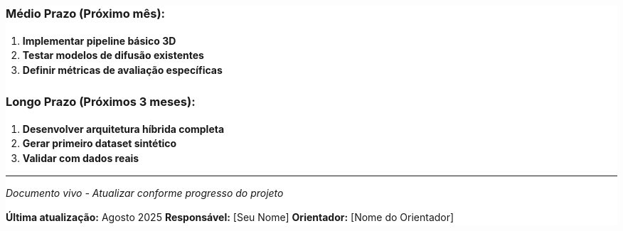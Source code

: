 ### Médio Prazo (Próximo mês):
1. **Implementar pipeline básico 3D**
2. **Testar modelos de difusão existentes**
3. **Definir métricas de avaliação específicas**

### Longo Prazo (Próximos 3 meses):
1. **Desenvolver arquitetura híbrida completa**
2. **Gerar primeiro dataset sintético**
3. **Validar com dados reais**

---

*Documento vivo - Atualizar conforme progresso do projeto*

**Última atualização:** Agosto 2025
**Responsável:** [Seu Nome]
**Orientador:** [Nome do Orientador]